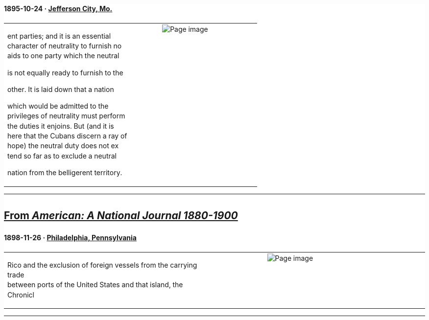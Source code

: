 #### 1895-10-24 &middot; [Jefferson City, Mo.](http://dbpedia.org/resource/Jefferson_City%2C_Missouri)

<table style="width: 100%;"><tr><td style="width: 50%">

  
ent parties; and it is an essential  
character of neutrality to furnish no  
aids to one party which the neutral  
  
is not equally ready to furnish to the  
  
other. It is laid down that a nation  
  
which would be admitted to the  
privileges of neutrality must perform  
the duties it enjoins. But (and it is  
here that the Cubans discern a ray of  
hope) the neutral duty does not ex­  
tend so far as to exclude a neutral  
  
nation from the belligerent territory.
</td><td style="width: 50%; max-height: 75%; margin: auto; display: block;">
<img alt="Page image" src="https://tile.loc.gov/image-services/iiif/service:ndnp:mohi:batch_mohi_eadweard_ver01:data:sn90061576:0020029208A:1895102401:1185/pct:50.49900199600798,53.32705586942875,10.518962075848304,6.842435655994978/!600,600/0/default.jpg"/>
</td>
</tr></table>

---

## [From _American: A National Journal 1880-1900_](https://archive.org/details/sim_american-a-national-journal_1898-11-26_29_745/page/n4/mode/1up?view=theater)

#### 1898-11-26 &middot; [Philadelphia, Pennsylvania](http://dbpedia.org/resource/Philadelphia)

<table style="width: 100%;"><tr><td style="width: 50%">

  
Rico and the exclusion of foreign vessels from the carrying trade  
between ports of the United States and that island, the Chronicl
</td><td style="width: 50%; max-height: 75%; margin: auto; display: block;">
<img alt="Page image" src="https://iiif.archive.org/image/iiif/2/sim_american-a-national-journal_1898-11-26_29_745%2Fsim_american-a-national-journal_1898-11-26_29_745_jp2.zip%2Fsim_american-a-national-journal_1898-11-26_29_745_jp2%2Fsim_american-a-national-journal_1898-11-26_29_745_0004.jp2/pct:9.673236514522822,51.99767261442979,38.329875518672196,2.191621411947246/600,/0/default.jpg"/>
</td>
</tr></table>

---

